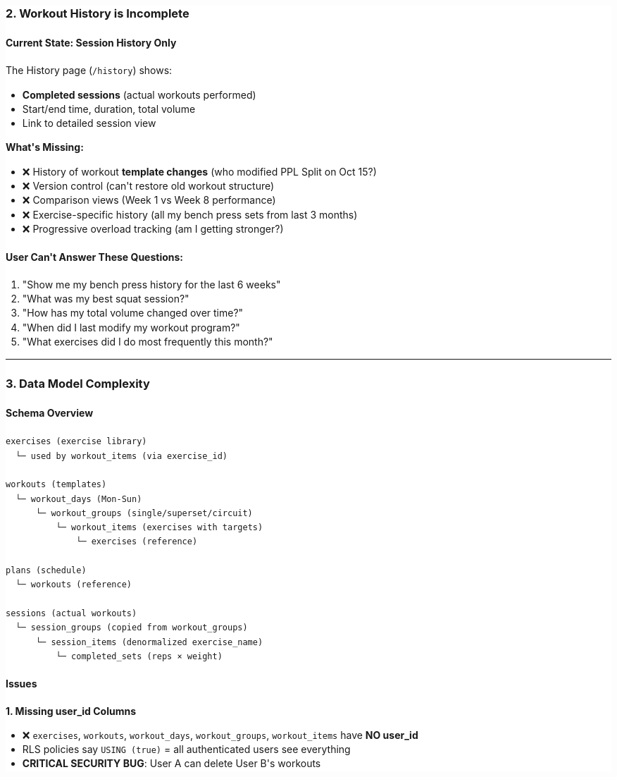 
### 2. Workout History is Incomplete

#### Current State: Session History Only

The History page (`/history`) shows:
- **Completed sessions** (actual workouts performed)
- Start/end time, duration, total volume
- Link to detailed session view

**What's Missing:**
- ❌ History of workout **template changes** (who modified PPL Split on Oct 15?)
- ❌ Version control (can't restore old workout structure)
- ❌ Comparison views (Week 1 vs Week 8 performance)
- ❌ Exercise-specific history (all my bench press sets from last 3 months)
- ❌ Progressive overload tracking (am I getting stronger?)

#### User Can't Answer These Questions:
1. "Show me my bench press history for the last 6 weeks"
2. "What was my best squat session?"
3. "How has my total volume changed over time?"
4. "When did I last modify my workout program?"
5. "What exercises did I do most frequently this month?"

---

### 3. Data Model Complexity

#### Schema Overview

```
exercises (exercise library)
  └─ used by workout_items (via exercise_id)

workouts (templates)
  └─ workout_days (Mon-Sun)
      └─ workout_groups (single/superset/circuit)
          └─ workout_items (exercises with targets)
              └─ exercises (reference)

plans (schedule)
  └─ workouts (reference)

sessions (actual workouts)
  └─ session_groups (copied from workout_groups)
      └─ session_items (denormalized exercise_name)
          └─ completed_sets (reps × weight)
```

#### Issues

**1. Missing user_id Columns**
- ❌ `exercises`, `workouts`, `workout_days`, `workout_groups`, `workout_items` have **NO user_id**
- RLS policies say `USING (true)` = all authenticated users see everything
- **CRITICAL SECURITY BUG**: User A can delete User B's workouts
